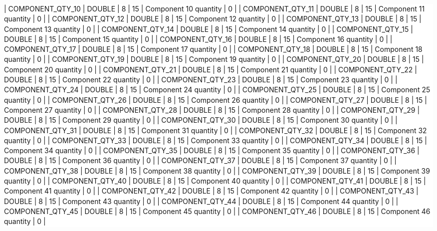 | COMPONENT_QTY_10 | DOUBLE | 8 | 15 | Component 10 quantity | 0 |
| COMPONENT_QTY_11 | DOUBLE | 8 | 15 | Component 11 quantity | 0 |
| COMPONENT_QTY_12 | DOUBLE | 8 | 15 | Component 12 quantity | 0 |
| COMPONENT_QTY_13 | DOUBLE | 8 | 15 | Component 13 quantity | 0 |
| COMPONENT_QTY_14 | DOUBLE | 8 | 15 | Component 14 quantity | 0 |
| COMPONENT_QTY_15 | DOUBLE | 8 | 15 | Component 15 quantity | 0 |
| COMPONENT_QTY_16 | DOUBLE | 8 | 15 | Component 16 quantity | 0 |
| COMPONENT_QTY_17 | DOUBLE | 8 | 15 | Component 17 quantity | 0 |
| COMPONENT_QTY_18 | DOUBLE | 8 | 15 | Component 18 quantity | 0 |
| COMPONENT_QTY_19 | DOUBLE | 8 | 15 | Component 19 quantity | 0 |
| COMPONENT_QTY_20 | DOUBLE | 8 | 15 | Component 20 quantity | 0 |
| COMPONENT_QTY_21 | DOUBLE | 8 | 15 | Component 21 quantity | 0 |
| COMPONENT_QTY_22 | DOUBLE | 8 | 15 | Component 22 quantity | 0 |
| COMPONENT_QTY_23 | DOUBLE | 8 | 15 | Component 23 quantity | 0 |
| COMPONENT_QTY_24 | DOUBLE | 8 | 15 | Component 24 quantity | 0 |
| COMPONENT_QTY_25 | DOUBLE | 8 | 15 | Component 25 quantity | 0 |
| COMPONENT_QTY_26 | DOUBLE | 8 | 15 | Component 26 quantity | 0 |
| COMPONENT_QTY_27 | DOUBLE | 8 | 15 | Component 27 quantity | 0 |
| COMPONENT_QTY_28 | DOUBLE | 8 | 15 | Component 28 quantity | 0 |
| COMPONENT_QTY_29 | DOUBLE | 8 | 15 | Component 29 quantity | 0 |
| COMPONENT_QTY_30 | DOUBLE | 8 | 15 | Component 30 quantity | 0 |
| COMPONENT_QTY_31 | DOUBLE | 8 | 15 | Component 31 quantity | 0 |
| COMPONENT_QTY_32 | DOUBLE | 8 | 15 | Component 32 quantity | 0 |
| COMPONENT_QTY_33 | DOUBLE | 8 | 15 | Component 33 quantity | 0 |
| COMPONENT_QTY_34 | DOUBLE | 8 | 15 | Component 34 quantity | 0 |
| COMPONENT_QTY_35 | DOUBLE | 8 | 15 | Component 35 quantity | 0 |
| COMPONENT_QTY_36 | DOUBLE | 8 | 15 | Component 36 quantity | 0 |
| COMPONENT_QTY_37 | DOUBLE | 8 | 15 | Component 37 quantity | 0 |
| COMPONENT_QTY_38 | DOUBLE | 8 | 15 | Component 38 quantity | 0 |
| COMPONENT_QTY_39 | DOUBLE | 8 | 15 | Component 39 quantity | 0 |
| COMPONENT_QTY_40 | DOUBLE | 8 | 15 | Component 40 quantity | 0 |
| COMPONENT_QTY_41 | DOUBLE | 8 | 15 | Component 41 quantity | 0 |
| COMPONENT_QTY_42 | DOUBLE | 8 | 15 | Component 42 quantity | 0 |
| COMPONENT_QTY_43 | DOUBLE | 8 | 15 | Component 43 quantity | 0 |
| COMPONENT_QTY_44 | DOUBLE | 8 | 15 | Component 44 quantity | 0 |
| COMPONENT_QTY_45 | DOUBLE | 8 | 15 | Component 45 quantity | 0 |
| COMPONENT_QTY_46 | DOUBLE | 8 | 15 | Component 46 quantity | 0 |